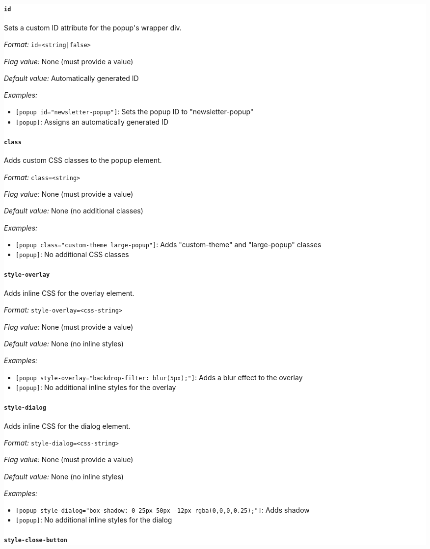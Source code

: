 #### `id`

Sets a custom ID attribute for the popup's wrapper div.

*Format:* `id=<string|false>`

*Flag value:* None (must provide a value)

*Default value:* Automatically generated ID

*Examples:*

* `[popup id="newsletter-popup"]`: Sets the popup ID to "newsletter-popup"
* `[popup]`: Assigns an automatically generated ID

#### `class`

Adds custom CSS classes to the popup element.

*Format:* `class=<string>`

*Flag value:* None (must provide a value)

*Default value:* None (no additional classes)

*Examples:*

* `[popup class="custom-theme large-popup"]`: Adds "custom-theme" and "large-popup" classes
* `[popup]`: No additional CSS classes

#### `style-overlay`

Adds inline CSS for the overlay element.

*Format:* `style-overlay=<css-string>`

*Flag value:* None (must provide a value)

*Default value:* None (no inline styles)

*Examples:*

* `[popup style-overlay="backdrop-filter: blur(5px);"]`: Adds a blur effect to the overlay
* `[popup]`: No additional inline styles for the overlay

#### `style-dialog`

Adds inline CSS for the dialog element.

*Format:* `style-dialog=<css-string>`

*Flag value:* None (must provide a value)

*Default value:* None (no inline styles)

*Examples:*

* `[popup style-dialog="box-shadow: 0 25px 50px -12px rgba(0,0,0,0.25);"]`: Adds shadow
* `[popup]`: No additional inline styles for the dialog

#### `style-close-button`
